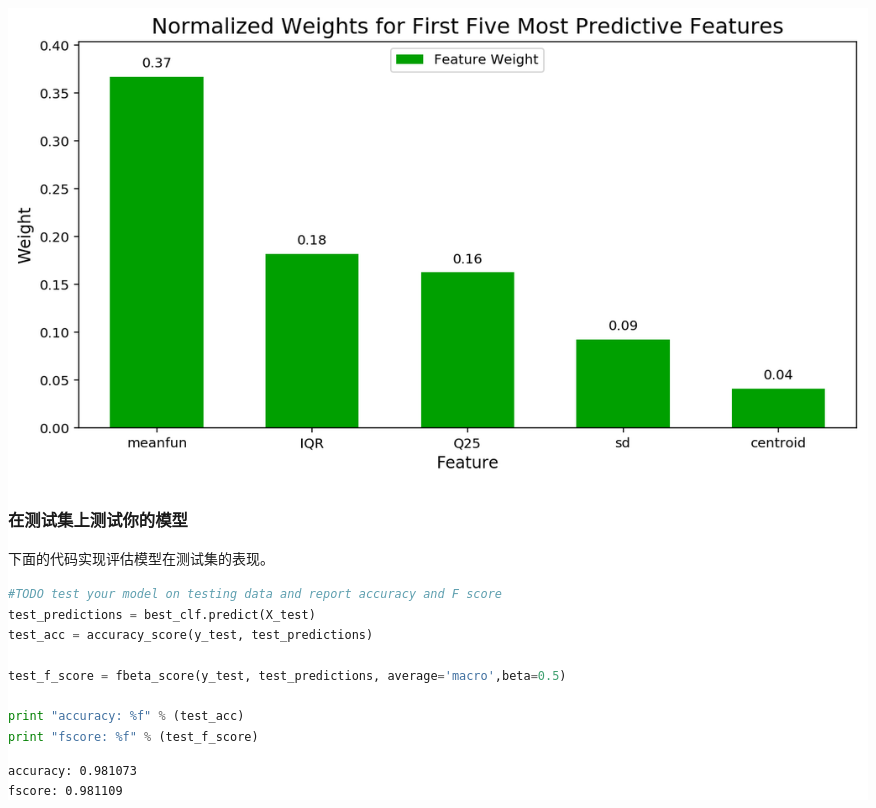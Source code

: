 
![png](output_35_0.png)


### 在测试集上测试你的模型

下面的代码实现评估模型在测试集的表现。


```python
#TODO test your model on testing data and report accuracy and F score
test_predictions = best_clf.predict(X_test)
test_acc = accuracy_score(y_test, test_predictions)

test_f_score = fbeta_score(y_test, test_predictions, average='macro',beta=0.5)

print "accuracy: %f" % (test_acc)
print "fscore: %f" % (test_f_score)
```

    accuracy: 0.981073
    fscore: 0.981109


